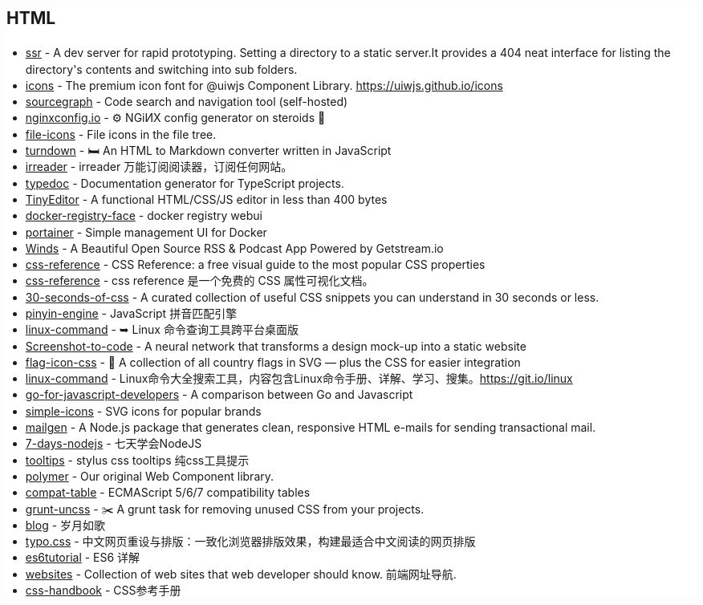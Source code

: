 ## HTML 

- [ssr](https://github.com/jaywcjlove/ssr) - A dev server for rapid prototyping. Setting a directory to a static server.It provides a 404 neat  interface for listing the directory's contents and switching into sub folders.
- [icons](https://github.com/uiwjs/icons) - The premium icon font for @uiwjs Component Library. https://uiwjs.github.io/icons
- [sourcegraph](https://github.com/sourcegraph/sourcegraph) - Code search and navigation tool (self-hosted)
- [nginxconfig.io](https://github.com/valentinxxx/nginxconfig.io) - ⚙️ NGiИX config generator on steroids 💉
- [file-icons](https://github.com/uiwjs/file-icons) - File icons in the file tree.
- [turndown](https://github.com/domchristie/turndown) - 🛏 An HTML to Markdown converter written in JavaScript
- [irreader](https://github.com/fate233/irreader) - irreader 万能订阅阅读器，订阅任何网站。
- [typedoc](https://github.com/TypeStrong/typedoc) - Documentation generator for TypeScript projects.
- [TinyEditor](https://github.com/umpox/TinyEditor) - A functional HTML/CSS/JS editor in less than 400 bytes
- [docker-registry-face](https://github.com/v55448330/docker-registry-face) - docker registry webui
- [portainer](https://github.com/portainer/portainer) - Simple management UI for Docker
- [Winds](https://github.com/GetStream/Winds) - A Beautiful Open Source RSS & Podcast App Powered by Getstream.io
- [css-reference](https://github.com/jgthms/css-reference) - CSS Reference: a free visual guide to the most popular CSS properties
- [css-reference](https://github.com/ParryQiu/css-reference) - css reference 是一个免费的 CSS 属性可视化文档。
- [30-seconds-of-css](https://github.com/30-seconds/30-seconds-of-css) - A curated collection of useful CSS snippets you can understand in 30 seconds or less.
- [pinyin-engine](https://github.com/aui/pinyin-engine) - JavaScript 拼音匹配引擎
- [linux-command](https://github.com/haloislet/linux-command) - ➥  Linux 命令查询工具跨平台桌面版
- [Screenshot-to-code](https://github.com/emilwallner/Screenshot-to-code) - A neural network that transforms a design mock-up into a static website
- [flag-icon-css](https://github.com/lipis/flag-icon-css) - :flags: A collection of all country flags in SVG — plus the CSS for easier integration
- [linux-command](https://github.com/jaywcjlove/linux-command) - Linux命令大全搜索工具，内容包含Linux命令手册、详解、学习、搜集。https://git.io/linux
- [go-for-javascript-developers](https://github.com/pazams/go-for-javascript-developers) - A comparison between Go and Javascript
- [simple-icons](https://github.com/simple-icons/simple-icons) - SVG icons for popular brands
- [mailgen](https://github.com/eladnava/mailgen) - A Node.js package that generates clean, responsive HTML e-mails for sending transactional mail.
- [7-days-nodejs](https://github.com/nqdeng/7-days-nodejs) - 七天学会NodeJS
- [tooltips](https://github.com/xurui3762791/tooltips) - stylus css  tooltips  纯css工具提示
- [polymer](https://github.com/Polymer/polymer) - Our original Web Component library.
- [compat-table](https://github.com/kangax/compat-table) - ECMAScript 5/6/7 compatibility tables
- [grunt-uncss](https://github.com/uncss/grunt-uncss) - :scissors: A grunt task for removing unused CSS from your projects.
- [blog](https://github.com/lifesinger/blog) - 岁月如歌
- [typo.css](https://github.com/sofish/typo.css) - 中文网页重设与排版：一致化浏览器排版效果，构建最适合中文阅读的网页排版
- [es6tutorial](https://github.com/wendycan/es6tutorial) - ES6 详解
- [websites](https://github.com/stevenzg/websites) - Collection of web sites that web developer should know. 前端网址导航.
- [css-handbook](https://github.com/doyoe/css-handbook) - CSS参考手册
